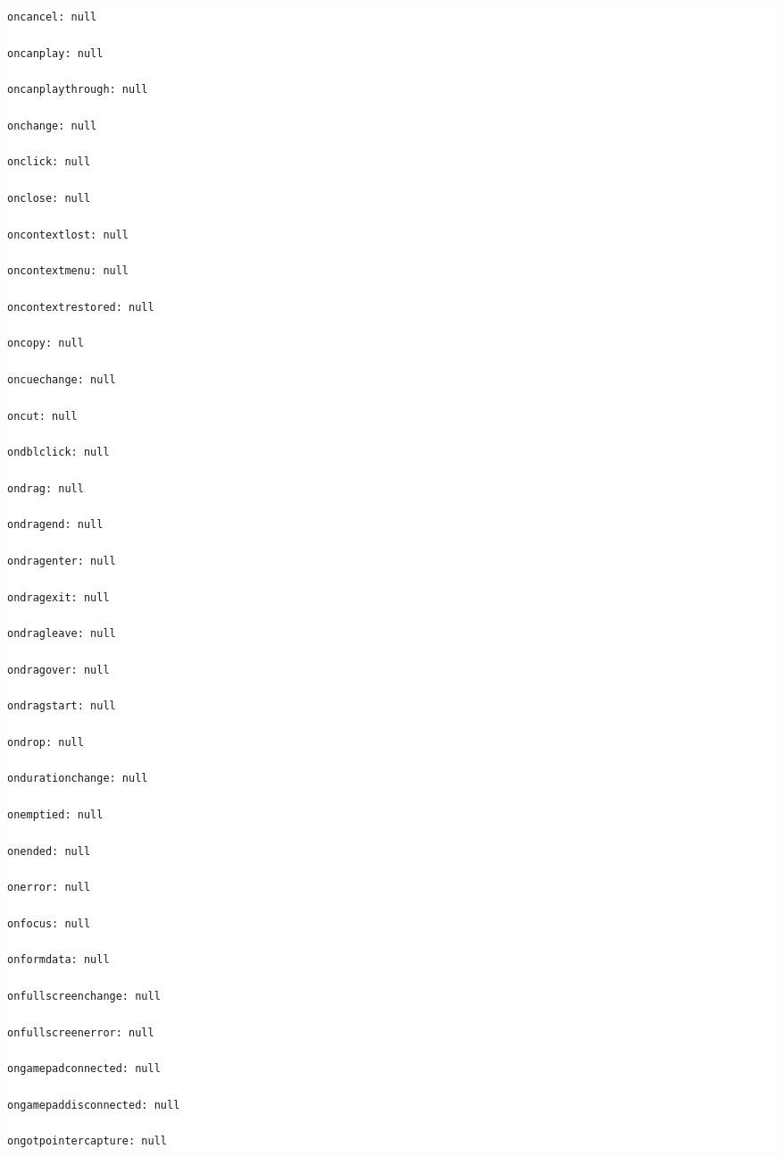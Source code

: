 ```
oncancel: null
​
oncanplay: null
​
oncanplaythrough: null
​
onchange: null
​
onclick: null
​
onclose: null
​
oncontextlost: null
​
oncontextmenu: null
​
oncontextrestored: null
​
oncopy: null
​
oncuechange: null
​
oncut: null
​
ondblclick: null
​
ondrag: null
​
ondragend: null
​
ondragenter: null
​
ondragexit: null
​
ondragleave: null
​
ondragover: null
​
ondragstart: null
​
ondrop: null
​
ondurationchange: null
​
onemptied: null
​
onended: null
​
onerror: null
​
onfocus: null
​
onformdata: null
​
onfullscreenchange: null
​
onfullscreenerror: null
​
ongamepadconnected: null
​
ongamepaddisconnected: null
​
ongotpointercapture: null
```